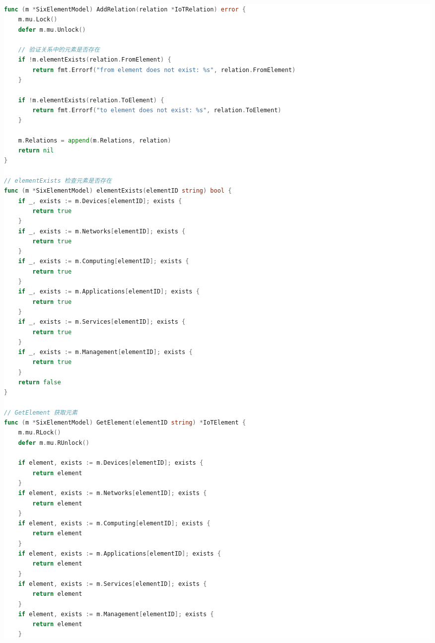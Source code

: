 ```go
func (m *SixElementModel) AddRelation(relation *IoTRelation) error {
    m.mu.Lock()
    defer m.mu.Unlock()

    // 验证关系中的元素是否存在
    if !m.elementExists(relation.FromElement) {
        return fmt.Errorf("from element does not exist: %s", relation.FromElement)
    }

    if !m.elementExists(relation.ToElement) {
        return fmt.Errorf("to element does not exist: %s", relation.ToElement)
    }

    m.Relations = append(m.Relations, relation)
    return nil
}

// elementExists 检查元素是否存在
func (m *SixElementModel) elementExists(elementID string) bool {
    if _, exists := m.Devices[elementID]; exists {
        return true
    }
    if _, exists := m.Networks[elementID]; exists {
        return true
    }
    if _, exists := m.Computing[elementID]; exists {
        return true
    }
    if _, exists := m.Applications[elementID]; exists {
        return true
    }
    if _, exists := m.Services[elementID]; exists {
        return true
    }
    if _, exists := m.Management[elementID]; exists {
        return true
    }
    return false
}

// GetElement 获取元素
func (m *SixElementModel) GetElement(elementID string) *IoTElement {
    m.mu.RLock()
    defer m.mu.RUnlock()

    if element, exists := m.Devices[elementID]; exists {
        return element
    }
    if element, exists := m.Networks[elementID]; exists {
        return element
    }
    if element, exists := m.Computing[elementID]; exists {
        return element
    }
    if element, exists := m.Applications[elementID]; exists {
        return element
    }
    if element, exists := m.Services[elementID]; exists {
        return element
    }
    if element, exists := m.Management[elementID]; exists {
        return element
    }
```